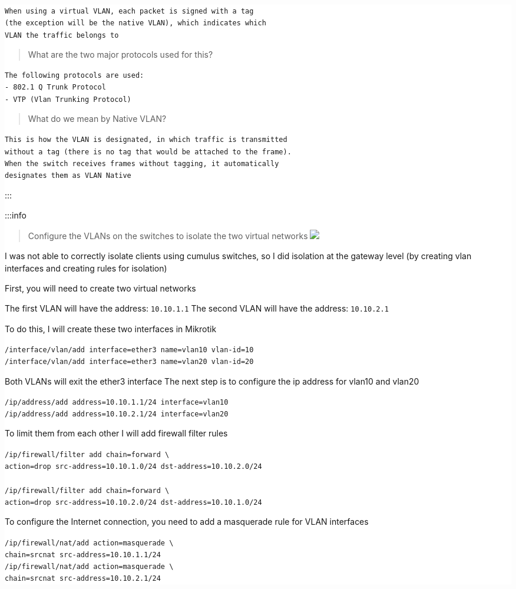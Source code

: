     When using a virtual VLAN, each packet is signed with a tag 
    (the exception will be the native VLAN), which indicates which
    VLAN the traffic belongs to

> What are the two major protocols used for this?

    The following protocols are used:
    - 802.1 Q Trunk Protocol 
    - VTP (Vlan Trunking Protocol)
    
> What do we mean by Native VLAN?

    This is how the VLAN is designated, in which traffic is transmitted
    without a tag (there is no tag that would be attached to the frame).
    When the switch receives frames without tagging, it automatically
    designates them as VLAN Native

:::

:::info
> Configure the VLANs on the switches to isolate the two virtual networks
![](https://i.imgur.com/ewjDB58.png)


I was not able to correctly isolate clients using cumulus switches, so I did isolation at the gateway level (by creating vlan interfaces and creating rules for isolation)


First, you will need to create two virtual networks

The first VLAN will have the address: `10.10.1.1`
The second VLAN will have the address: `10.10.2.1`

To do this, I will create these two interfaces in Mikrotik
```
/interface/vlan/add interface=ether3 name=vlan10 vlan-id=10
/interface/vlan/add interface=ether3 name=vlan20 vlan-id=20
```

Both VLANs will exit the ether3 interface
The next step is to configure the ip address for vlan10 and vlan20

```
/ip/address/add address=10.10.1.1/24 interface=vlan10
/ip/address/add address=10.10.2.1/24 interface=vlan20
```

To limit them from each other I will add firewall filter rules
```
/ip/firewall/filter add chain=forward \
action=drop src-address=10.10.1.0/24 dst-address=10.10.2.0/24

/ip/firewall/filter add chain=forward \
action=drop src-address=10.10.2.0/24 dst-address=10.10.1.0/24
```

To configure the Internet connection, you need to add a masquerade rule for VLAN interfaces
```
/ip/firewall/nat/add action=masquerade \
chain=srcnat src-address=10.10.1.1/24 
/ip/firewall/nat/add action=masquerade \
chain=srcnat src-address=10.10.2.1/24 
```
